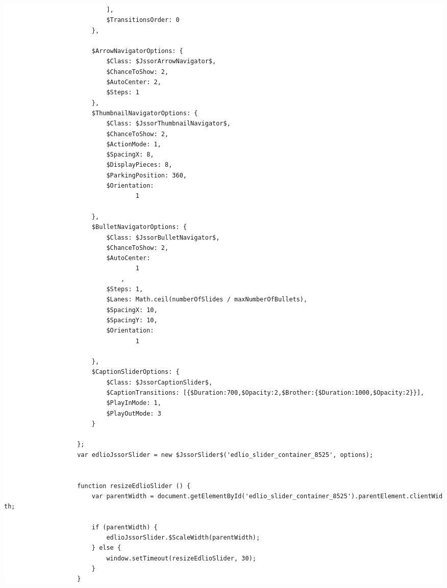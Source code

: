 								],
								$TransitionsOrder: 0  
							},
							
							$ArrowNavigatorOptions: {                       
								$Class: $JssorArrowNavigator$,              
								$ChanceToShow: 2,                           
								$AutoCenter: 2,                             
								$Steps: 1                                   
							},
							$ThumbnailNavigatorOptions: {                   
								$Class: $JssorThumbnailNavigator$,          
								$ChanceToShow: 2,                           
								$ActionMode: 1,                             
								$SpacingX: 8,                               
								$DisplayPieces: 8,                          
								$ParkingPosition: 360,                      
								$Orientation: 
										1
									
							},
							$BulletNavigatorOptions: {                      
								$Class: $JssorBulletNavigator$,             
								$ChanceToShow: 2,                           
								$AutoCenter: 
										1
									,                                
								$Steps: 1,                                  
								$Lanes: Math.ceil(numberOfSlides / maxNumberOfBullets),              
								$SpacingX: 10,                              
								$SpacingY: 10,                              
								$Orientation: 
										1
									                                 
							},
							$CaptionSliderOptions: {
								$Class: $JssorCaptionSlider$,
								$CaptionTransitions: [{$Duration:700,$Opacity:2,$Brother:{$Duration:1000,$Opacity:2}}],
								$PlayInMode: 1,
								$PlayOutMode: 3
							}
							
						};
						var edlioJssorSlider = new $JssorSlider$('edlio_slider_container_8525', options);

						
						function resizeEdlioSlider () {
							var parentWidth = document.getElementById('edlio_slider_container_8525').parentElement.clientWidth;

							if (parentWidth) {
								edlioJssorSlider.$ScaleWidth(parentWidth);
							} else {
								window.setTimeout(resizeEdlioSlider, 30);
							}
						}
